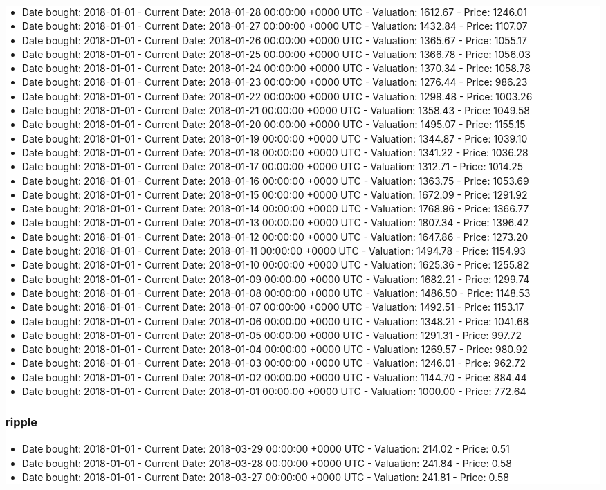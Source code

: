 * Date bought: 2018-01-01 - Current Date: 2018-01-28 00:00:00 +0000 UTC - Valuation: 1612.67 - Price: 1246.01 
* Date bought: 2018-01-01 - Current Date: 2018-01-27 00:00:00 +0000 UTC - Valuation: 1432.84 - Price: 1107.07 
* Date bought: 2018-01-01 - Current Date: 2018-01-26 00:00:00 +0000 UTC - Valuation: 1365.67 - Price: 1055.17 
* Date bought: 2018-01-01 - Current Date: 2018-01-25 00:00:00 +0000 UTC - Valuation: 1366.78 - Price: 1056.03 
* Date bought: 2018-01-01 - Current Date: 2018-01-24 00:00:00 +0000 UTC - Valuation: 1370.34 - Price: 1058.78 
* Date bought: 2018-01-01 - Current Date: 2018-01-23 00:00:00 +0000 UTC - Valuation: 1276.44 - Price: 986.23 
* Date bought: 2018-01-01 - Current Date: 2018-01-22 00:00:00 +0000 UTC - Valuation: 1298.48 - Price: 1003.26 
* Date bought: 2018-01-01 - Current Date: 2018-01-21 00:00:00 +0000 UTC - Valuation: 1358.43 - Price: 1049.58 
* Date bought: 2018-01-01 - Current Date: 2018-01-20 00:00:00 +0000 UTC - Valuation: 1495.07 - Price: 1155.15 
* Date bought: 2018-01-01 - Current Date: 2018-01-19 00:00:00 +0000 UTC - Valuation: 1344.87 - Price: 1039.10 
* Date bought: 2018-01-01 - Current Date: 2018-01-18 00:00:00 +0000 UTC - Valuation: 1341.22 - Price: 1036.28 
* Date bought: 2018-01-01 - Current Date: 2018-01-17 00:00:00 +0000 UTC - Valuation: 1312.71 - Price: 1014.25 
* Date bought: 2018-01-01 - Current Date: 2018-01-16 00:00:00 +0000 UTC - Valuation: 1363.75 - Price: 1053.69 
* Date bought: 2018-01-01 - Current Date: 2018-01-15 00:00:00 +0000 UTC - Valuation: 1672.09 - Price: 1291.92 
* Date bought: 2018-01-01 - Current Date: 2018-01-14 00:00:00 +0000 UTC - Valuation: 1768.96 - Price: 1366.77 
* Date bought: 2018-01-01 - Current Date: 2018-01-13 00:00:00 +0000 UTC - Valuation: 1807.34 - Price: 1396.42 
* Date bought: 2018-01-01 - Current Date: 2018-01-12 00:00:00 +0000 UTC - Valuation: 1647.86 - Price: 1273.20 
* Date bought: 2018-01-01 - Current Date: 2018-01-11 00:00:00 +0000 UTC - Valuation: 1494.78 - Price: 1154.93 
* Date bought: 2018-01-01 - Current Date: 2018-01-10 00:00:00 +0000 UTC - Valuation: 1625.36 - Price: 1255.82 
* Date bought: 2018-01-01 - Current Date: 2018-01-09 00:00:00 +0000 UTC - Valuation: 1682.21 - Price: 1299.74 
* Date bought: 2018-01-01 - Current Date: 2018-01-08 00:00:00 +0000 UTC - Valuation: 1486.50 - Price: 1148.53 
* Date bought: 2018-01-01 - Current Date: 2018-01-07 00:00:00 +0000 UTC - Valuation: 1492.51 - Price: 1153.17 
* Date bought: 2018-01-01 - Current Date: 2018-01-06 00:00:00 +0000 UTC - Valuation: 1348.21 - Price: 1041.68 
* Date bought: 2018-01-01 - Current Date: 2018-01-05 00:00:00 +0000 UTC - Valuation: 1291.31 - Price: 997.72 
* Date bought: 2018-01-01 - Current Date: 2018-01-04 00:00:00 +0000 UTC - Valuation: 1269.57 - Price: 980.92 
* Date bought: 2018-01-01 - Current Date: 2018-01-03 00:00:00 +0000 UTC - Valuation: 1246.01 - Price: 962.72 
* Date bought: 2018-01-01 - Current Date: 2018-01-02 00:00:00 +0000 UTC - Valuation: 1144.70 - Price: 884.44 
* Date bought: 2018-01-01 - Current Date: 2018-01-01 00:00:00 +0000 UTC - Valuation: 1000.00 - Price: 772.64 
### ripple
* Date bought: 2018-01-01 - Current Date: 2018-03-29 00:00:00 +0000 UTC - Valuation: 214.02 - Price: 0.51 
* Date bought: 2018-01-01 - Current Date: 2018-03-28 00:00:00 +0000 UTC - Valuation: 241.84 - Price: 0.58 
* Date bought: 2018-01-01 - Current Date: 2018-03-27 00:00:00 +0000 UTC - Valuation: 241.81 - Price: 0.58 